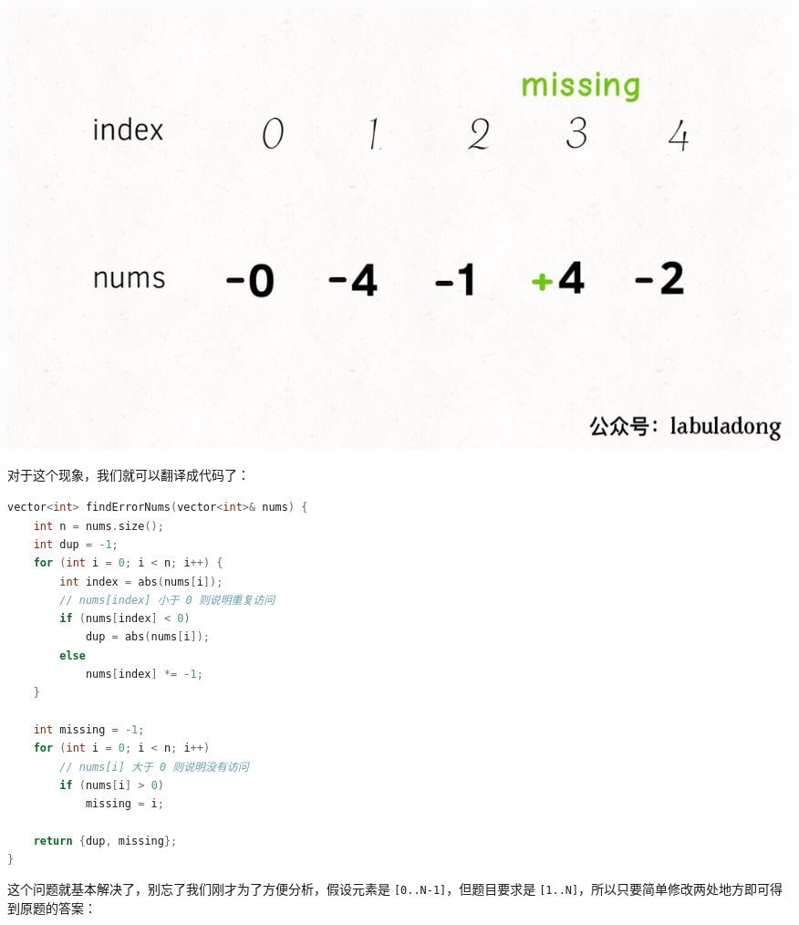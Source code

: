 ![](../pictures/dupmissing/3.jpg)

对于这个现象，我们就可以翻译成代码了：

```cpp
vector<int> findErrorNums(vector<int>& nums) {
    int n = nums.size();
    int dup = -1;
    for (int i = 0; i < n; i++) {
        int index = abs(nums[i]);
        // nums[index] 小于 0 则说明重复访问
        if (nums[index] < 0)
            dup = abs(nums[i]);
        else
            nums[index] *= -1;
    }

    int missing = -1;
    for (int i = 0; i < n; i++)
        // nums[i] 大于 0 则说明没有访问
        if (nums[i] > 0)
            missing = i;
    
    return {dup, missing};
}
```

这个问题就基本解决了，别忘了我们刚才为了方便分析，假设元素是 `[0..N-1]`，但题目要求是 `[1..N]`，所以只要简单修改两处地方即可得到原题的答案：
